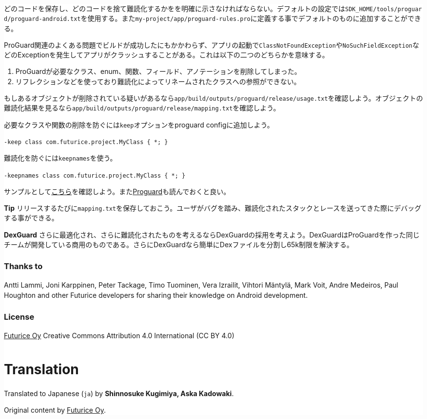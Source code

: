 どのコードを保存し、どのコードを捨て難読化するかをを明確に示さなければならない。デフォルトの設定では`SDK_HOME/tools/proguard/proguard-android.txt`を使用する。また`my-project/app/proguard-rules.pro`に定義する事でデフォルトのものに追加することができる。

ProGuard関連のよくある問題でビルドが成功したにもかかわらず、アプリの起動で`ClassNotFoundException`や`NoSuchFieldException`などのExceptionを発生してアプリがクラッシュすることがある。これは以下の二つのどちらかを意味する。

1. ProGuardが必要なクラス、enum、関数、フィールド、アノテーションを削除してしまった。
2. リフレクションなどを使っており難読化によってリネームされたクラスへの参照ができない。

もしあるオブジェクトが削除されている疑いがあるなら`app/build/outputs/proguard/release/usage.txt`を確認しよう。オブジェクトの難読化結果を見るなら`app/build/outputs/proguard/release/mapping.txt`を確認しよう。

必要なクラスや関数の削除を防ぐには`keep`オプションをproguard configに追加しよう。
```
-keep class com.futurice.project.MyClass { *; }
```

難読化を防ぐには`keepnames`を使う。
```
-keepnames class com.futurice.project.MyClass { *; }
```

サンプルとして[こちら](https://github.com/futurice/android-best-practices/blob/master/templates/rx-architecture/app/proguard-rules.pro)を確認しよう。また[Proguard](http://proguard.sourceforge.net/#manual/examples.html)も読んでおくと良い。

**Tip** 
リリースするたびに`mapping.txt`を保存しておこう。ユーザがバグを踏み、難読化されたスタックとレースを送ってきた際にデバッグする事ができる。

**DexGuard**
さらに最適化され、さらに難読化されたものを考えるならDexGuardの採用を考えよう。DexGuardはProGuardを作った同じチームが開発している商用のものである。さらにDexGuardなら簡単にDexファイルを分割し65k制限を解決する。

### Thanks to

Antti Lammi, Joni Karppinen, Peter Tackage, Timo Tuominen, Vera Izrailit, Vihtori Mäntylä, Mark Voit, Andre Medeiros, Paul Houghton and other Futurice developers for sharing their knowledge on Android development.

### License

[Futurice Oy](www.futurice.com)
Creative Commons Attribution 4.0 International (CC BY 4.0)


Translation
===========

Translated to Japanese (`ja`) by **Shinnosuke Kugimiya, Aska Kadowaki**.

Original content by [Futurice Oy](http://www.futurice.com).

